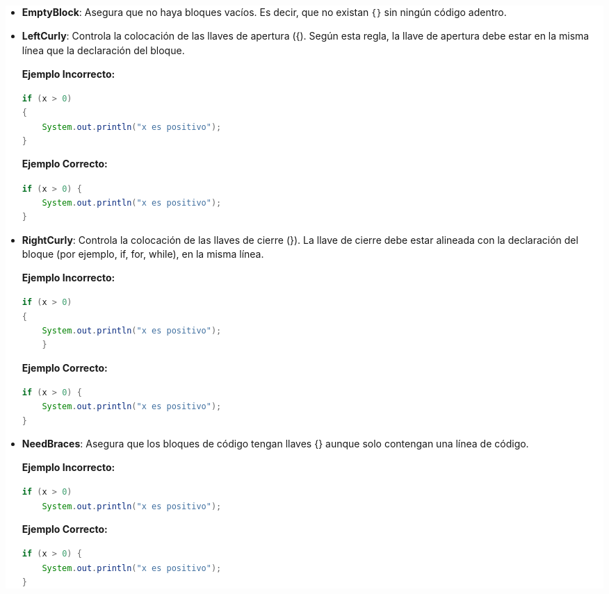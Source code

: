 - **EmptyBlock**: Asegura que no haya bloques vacíos. Es decir, que no existan `{}` sin ningún código adentro.

- **LeftCurly**: Controla la colocación de las llaves de apertura ({). Según esta regla, la llave de apertura debe estar en la misma línea que la declaración del bloque.

  **Ejemplo Incorrecto:**
  
  ```java
  if (x > 0)
  {
      System.out.println("x es positivo");
  }
  ```

  **Ejemplo Correcto:**
  
  ```java
  if (x > 0) {
      System.out.println("x es positivo");
  }
  ```

- **RightCurly**: Controla la colocación de las llaves de cierre (}). La llave de cierre debe estar alineada con la declaración del bloque (por ejemplo, if, for, while), en la misma línea.

  **Ejemplo Incorrecto:**
  
  ```java
  if (x > 0)
  {
      System.out.println("x es positivo");
      }
  ```
  
  **Ejemplo Correcto:**
  
  ```java
  if (x > 0) {
      System.out.println("x es positivo");
  }
  ```

- **NeedBraces**: Asegura que los bloques de código tengan llaves {} aunque solo contengan una línea de código.
  
  **Ejemplo Incorrecto:**
  
    ```java
    if (x > 0)
        System.out.println("x es positivo");
    
    ```
    
    **Ejemplo Correcto:**
    
    ```java
    if (x > 0) {
        System.out.println("x es positivo");
    }
    